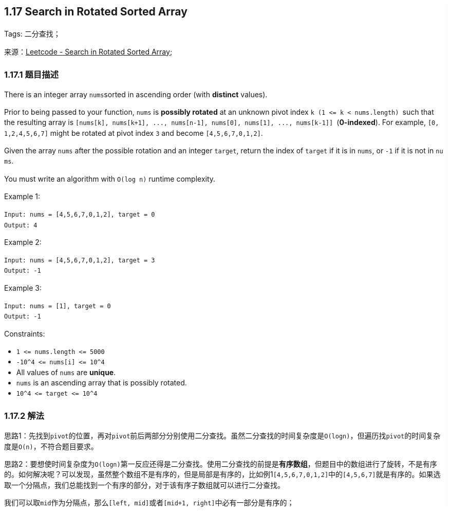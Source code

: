 ## 1.17 Search in Rotated Sorted Array

Tags: 二分查找；

来源：[Leetcode - Search in Rotated Sorted Array](https://leetcode-cn.com/problems/search-in-rotated-sorted-array); 

### 1.17.1 题目描述

There is an integer array `nums`sorted in ascending order (with **distinct** values).

Prior to being passed to your function, `nums` is **possibly rotated** at an unknown pivot index `k (1 <= k < nums.length) `such that the resulting array is `[nums[k], nums[k+1], ..., nums[n-1], nums[0], nums[1], ..., nums[k-1]] `(**0-indexed**). For example, `[0,1,2,4,5,6,7]` might be rotated at pivot index `3` and become `[4,5,6,7,0,1,2]`.

Given the array `nums` after the possible rotation and an integer `target`, return the index of `target` if it is in `nums`, or `-1` if it is not in `nums`.

You must write an algorithm with `O(log n)` runtime complexity.

 Example 1:

```
Input: nums = [4,5,6,7,0,1,2], target = 0
Output: 4
```

Example 2:

```
Input: nums = [4,5,6,7,0,1,2], target = 3
Output: -1
```

Example 3:

```
Input: nums = [1], target = 0
Output: -1
```


Constraints:

- `1 <= nums.length <= 5000`
- `-10^4 <= nums[i] <= 10^4`
- All values of `nums` are **unique**.
- `nums` is an ascending array that is possibly rotated.
- `10^4 <= target <= 10^4`

### 1.17.2 解法

思路1：先找到`pivot`的位置，再对`pivot`前后两部分分别使用二分查找。虽然二分查找的时间复杂度是`O(logn)`，但遍历找`pivot`的时间复杂度是`O(n)`，不符合题目要求。

思路2：要想使时间复杂度为`O(logn)`第一反应还得是二分查找。使用二分查找的前提是**有序数组**，但题目中的数组进行了旋转，不是有序的。如何解决呢？可以发现，虽然整个数组不是有序的，但是局部是有序的，比如例1`[4,5,6,7,0,1,2]`中的`[4,5,6,7]`就是有序的。如果选取一个分隔点，我们总能找到一个有序的部分，对于该有序子数组就可以进行二分查找。

我们可以取`mid`作为分隔点，那么`[left, mid]`或者`[mid+1, right]`中必有一部分是有序的；
